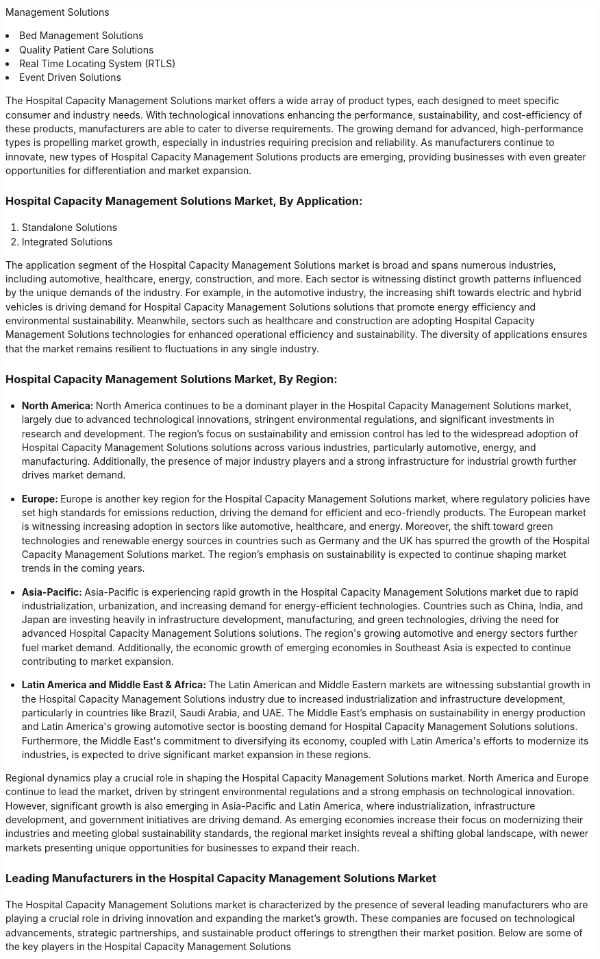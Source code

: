 Management Solutions<li> Bed Management Solutions<li> Quality Patient Care Solutions<li> Real Time Locating System (RTLS)<li> Event Driven Solutions</li></ol><p>The Hospital Capacity Management Solutions market offers a wide array of product types, each designed to meet specific consumer and industry needs. With technological innovations enhancing the performance, sustainability, and cost-efficiency of these products, manufacturers are able to cater to diverse requirements. The growing demand for advanced, high-performance types is propelling market growth, especially in industries requiring precision and reliability. As manufacturers continue to innovate, new types of Hospital Capacity Management Solutions products are emerging, providing businesses with even greater opportunities for differentiation and market expansion.</p><h3>Hospital Capacity Management Solutions Market,&nbsp;By Application:</h3><ol><li>Standalone Solutions<li> Integrated Solutions</li></ol><p>The application segment of the Hospital Capacity Management Solutions market is broad and spans numerous industries, including automotive, healthcare, energy, construction, and more. Each sector is witnessing distinct growth patterns influenced by the unique demands of the industry. For example, in the automotive industry, the increasing shift towards electric and hybrid vehicles is driving demand for Hospital Capacity Management Solutions solutions that promote energy efficiency and environmental sustainability. Meanwhile, sectors such as healthcare and construction are adopting Hospital Capacity Management Solutions technologies for enhanced operational efficiency and sustainability. The diversity of applications ensures that the market remains resilient to fluctuations in any single industry.</p><h3>Hospital Capacity Management Solutions Market, By Region:</h3><ul><li><p><strong>North America:&nbsp;</strong>North America continues to be a dominant player in the Hospital Capacity Management Solutions market, largely due to advanced technological innovations, stringent environmental regulations, and significant investments in research and development. The region&rsquo;s focus on sustainability and emission control has led to the widespread adoption of Hospital Capacity Management Solutions solutions across various industries, particularly automotive, energy, and manufacturing. Additionally, the presence of major industry players and a strong infrastructure for industrial growth further drives market demand.</p></li><li><p><strong><strong>Europe:&nbsp;</strong></strong>Europe is another key region for the Hospital Capacity Management Solutions market, where regulatory policies have set high standards for emissions reduction, driving the demand for efficient and eco-friendly products. The European market is witnessing increasing adoption in sectors like automotive, healthcare, and energy. Moreover, the shift toward green technologies and renewable energy sources in countries such as Germany and the UK has spurred the growth of the Hospital Capacity Management Solutions market. The region&rsquo;s emphasis on sustainability is expected to continue shaping market trends in the coming years.</p></li><li><p><strong><strong>Asia-Pacific:&nbsp;</strong></strong>Asia-Pacific is experiencing rapid growth in the Hospital Capacity Management Solutions market due to rapid industrialization, urbanization, and increasing demand for energy-efficient technologies. Countries such as China, India, and Japan are investing heavily in infrastructure development, manufacturing, and green technologies, driving the need for advanced Hospital Capacity Management Solutions solutions. The region's growing automotive and energy sectors further fuel market demand. Additionally, the economic growth of emerging economies in Southeast Asia is expected to continue contributing to market expansion.</p></li><li><p><strong><strong>Latin America and Middle East &amp; Africa:&nbsp;</strong></strong>The Latin American and Middle Eastern markets are witnessing substantial growth in the Hospital Capacity Management Solutions industry due to increased industrialization and infrastructure development, particularly in countries like Brazil, Saudi Arabia, and UAE. The Middle East&rsquo;s emphasis on sustainability in energy production and Latin America's growing automotive sector is boosting demand for Hospital Capacity Management Solutions solutions. Furthermore, the Middle East's commitment to diversifying its economy, coupled with Latin America's efforts to modernize its industries, is expected to drive significant market expansion in these regions.</p></li></ul><p>Regional dynamics play a crucial role in shaping the Hospital Capacity Management Solutions market. North America and Europe continue to lead the market, driven by stringent environmental regulations and a strong emphasis on technological innovation. However, significant growth is also emerging in Asia-Pacific and Latin America, where industrialization, infrastructure development, and government initiatives are driving demand. As emerging economies increase their focus on modernizing their industries and meeting global sustainability standards, the regional market insights reveal a shifting global landscape, with newer markets presenting unique opportunities for businesses to expand their reach.</p><h3><strong>Leading Manufacturers in the Hospital Capacity Management Solutions Market</strong></h3><p>The Hospital Capacity Management Solutions market is characterized by the presence of several leading manufacturers who are playing a crucial role in driving innovation and expanding the market&rsquo;s growth. These companies are focused on technological advancements, strategic partnerships, and sustainable product offerings to strengthen their market position. Below are some of the key players in the Hospital Capacity Management Solutions